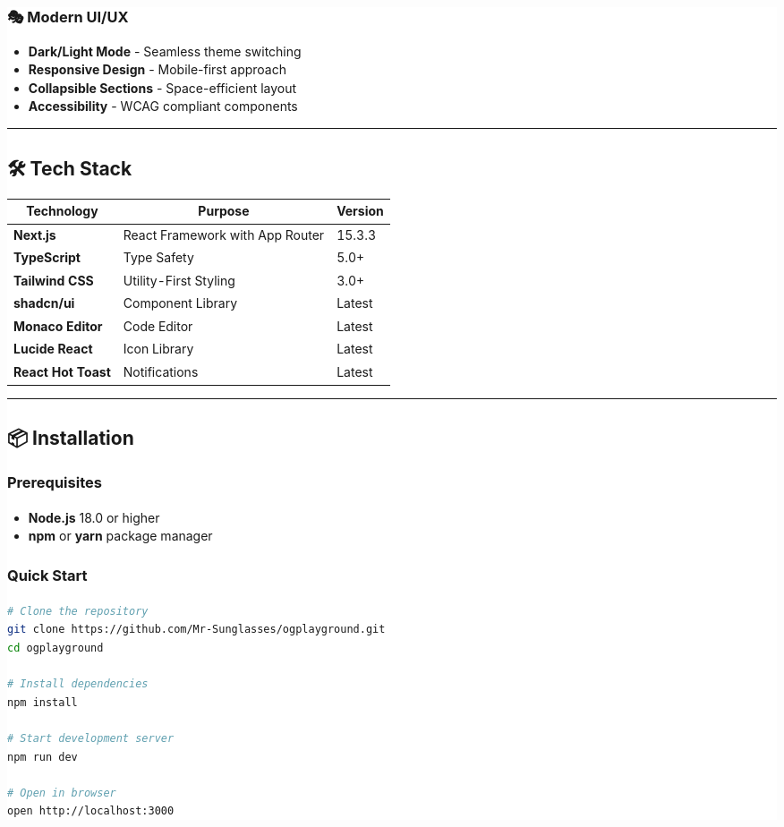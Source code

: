### 🎭 **Modern UI/UX**

- **Dark/Light Mode** - Seamless theme switching
- **Responsive Design** - Mobile-first approach
- **Collapsible Sections** - Space-efficient layout
- **Accessibility** - WCAG compliant components

---

## 🛠️ Tech Stack

| Technology          | Purpose                         | Version |
| ------------------- | ------------------------------- | ------- |
| **Next.js**         | React Framework with App Router | 15.3.3  |
| **TypeScript**      | Type Safety                     | 5.0+    |
| **Tailwind CSS**    | Utility-First Styling           | 3.0+    |
| **shadcn/ui**       | Component Library               | Latest  |
| **Monaco Editor**   | Code Editor                     | Latest  |
| **Lucide React**    | Icon Library                    | Latest  |
| **React Hot Toast** | Notifications                   | Latest  |

---

## 📦 Installation

### Prerequisites

- **Node.js** 18.0 or higher
- **npm** or **yarn** package manager

### Quick Start

```bash
# Clone the repository
git clone https://github.com/Mr-Sunglasses/ogplayground.git
cd ogplayground

# Install dependencies
npm install

# Start development server
npm run dev

# Open in browser
open http://localhost:3000
```
